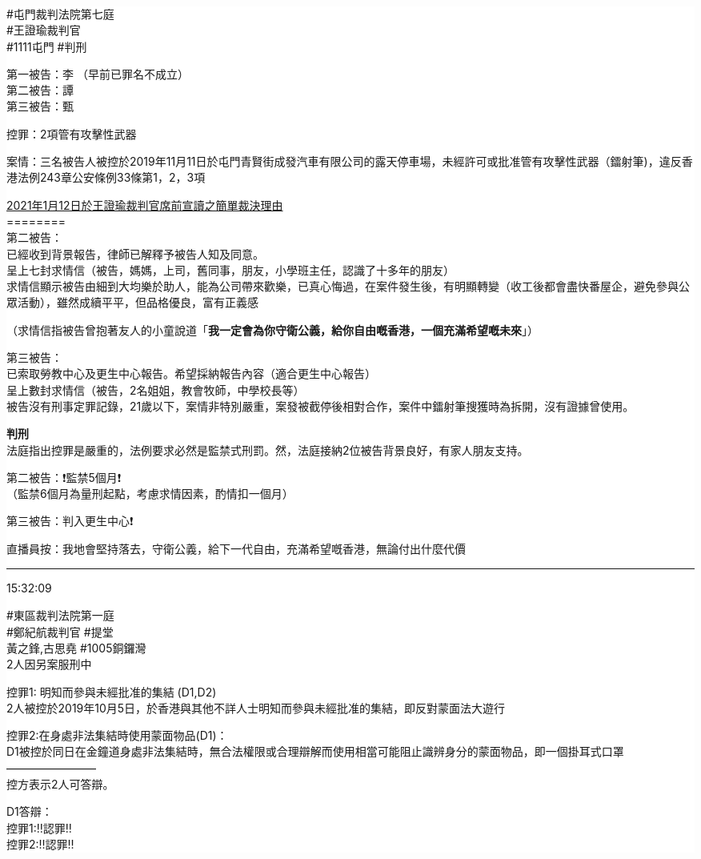

\#屯門裁判法院第七庭  
\#王證瑜裁判官  
\#1111屯門 \#判刑  
  
第一被告：李 （早前已罪名不成立）  
第二被告：譚  
第三被告：甄  
  
控罪：2項管有攻擊性武器  
  
案情：三名被告人被控於2019年11月11日於屯門青賢街成發汽車有限公司的露天停車場，未經許可或批准管有攻擊性武器（鐳射筆)，違反香港法例243章公安條例33條第1，2，3項  
  
[2021年1月12日於王證瑜裁判官席前宣讀之簡單裁決理由](https://t.me/youarenotalonehk_live/12844)  
\========  
第二被告：  
已經收到背景報告，律師已解釋予被告人知及同意。  
呈上七封求情信（被告，媽媽，上司，舊同事，朋友，小學班主任，認識了十多年的朋友）  
求情信顯示被告由細到大均樂於助人，能為公司帶來歡樂，已真心悔過，在案件發生後，有明顯轉變（收工後都會盡快番屋企，避免參與公眾活動），雖然成續平平，但品格優良，富有正義感  
  
（求情信指被告曾抱著友人的小童說道「**我一定會為你守衛公義，給你自由嘅香港，一個充滿希望嘅未來**」）  
  
第三被告：  
已索取勞教中心及更生中心報告。希望採納報告內容（適合更生中心報告）  
呈上數封求情信（被告，2名姐姐，教會牧師，中學校長等）  
被告沒有刑事定罪記錄，21歲以下，案情非特別嚴重，案發被截停後相對合作，案件中鐳射筆搜獲時為拆開，沒有證據曾使用。  
  
**判刑**  
法庭指出控罪是嚴重的，法例要求必然是監禁式刑罰。然，法庭接納2位被告背景良好，有家人朋友支持。  
  
第二被告：❗️監禁5個月❗️  
（監禁6個月為量刑起點，考慮求情因素，酌情扣一個月）  
  
第三被告：判入更生中心❗️  
  
直播員按：我地會堅持落去，守衛公義，給下一代自由，充滿希望嘅香港，無論付出什麼代價

---
      
15:32:09



\#東區裁判法院第一庭  
\#鄭紀航裁判官 \#提堂  
黃之鋒,古思堯 \#1005銅鑼灣  
2人因另案服刑中  
  
控罪1: 明知而參與未經批准的集結 (D1,D2)  
2人被控於2019年10月5日，於香港與其他不詳人士明知而參與未經批准的集結，即反對蒙面法大遊行  
  
控罪2:在身處非法集結時使用蒙面物品(D1)：  
D1被控於同日在金鐘道身處非法集結時，無合法權限或合理辯解而使用相當可能阻止識辨身分的蒙面物品，即一個掛耳式口罩  
————————  
控方表示2人可答辯。  
  
D1答辯：  
控罪1:‼️認罪‼️  
控罪2:‼️認罪‼️  
  